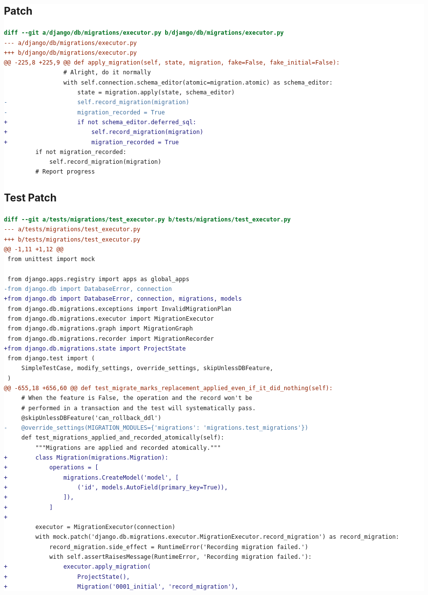 
## Patch

```diff
diff --git a/django/db/migrations/executor.py b/django/db/migrations/executor.py
--- a/django/db/migrations/executor.py
+++ b/django/db/migrations/executor.py
@@ -225,8 +225,9 @@ def apply_migration(self, state, migration, fake=False, fake_initial=False):
                 # Alright, do it normally
                 with self.connection.schema_editor(atomic=migration.atomic) as schema_editor:
                     state = migration.apply(state, schema_editor)
-                    self.record_migration(migration)
-                    migration_recorded = True
+                    if not schema_editor.deferred_sql:
+                        self.record_migration(migration)
+                        migration_recorded = True
         if not migration_recorded:
             self.record_migration(migration)
         # Report progress

```

## Test Patch

```diff
diff --git a/tests/migrations/test_executor.py b/tests/migrations/test_executor.py
--- a/tests/migrations/test_executor.py
+++ b/tests/migrations/test_executor.py
@@ -1,11 +1,12 @@
 from unittest import mock
 
 from django.apps.registry import apps as global_apps
-from django.db import DatabaseError, connection
+from django.db import DatabaseError, connection, migrations, models
 from django.db.migrations.exceptions import InvalidMigrationPlan
 from django.db.migrations.executor import MigrationExecutor
 from django.db.migrations.graph import MigrationGraph
 from django.db.migrations.recorder import MigrationRecorder
+from django.db.migrations.state import ProjectState
 from django.test import (
     SimpleTestCase, modify_settings, override_settings, skipUnlessDBFeature,
 )
@@ -655,18 +656,60 @@ def test_migrate_marks_replacement_applied_even_if_it_did_nothing(self):
     # When the feature is False, the operation and the record won't be
     # performed in a transaction and the test will systematically pass.
     @skipUnlessDBFeature('can_rollback_ddl')
-    @override_settings(MIGRATION_MODULES={'migrations': 'migrations.test_migrations'})
     def test_migrations_applied_and_recorded_atomically(self):
         """Migrations are applied and recorded atomically."""
+        class Migration(migrations.Migration):
+            operations = [
+                migrations.CreateModel('model', [
+                    ('id', models.AutoField(primary_key=True)),
+                ]),
+            ]
+
         executor = MigrationExecutor(connection)
         with mock.patch('django.db.migrations.executor.MigrationExecutor.record_migration') as record_migration:
             record_migration.side_effect = RuntimeError('Recording migration failed.')
             with self.assertRaisesMessage(RuntimeError, 'Recording migration failed.'):
+                executor.apply_migration(
+                    ProjectState(),
+                    Migration('0001_initial', 'record_migration'),
```